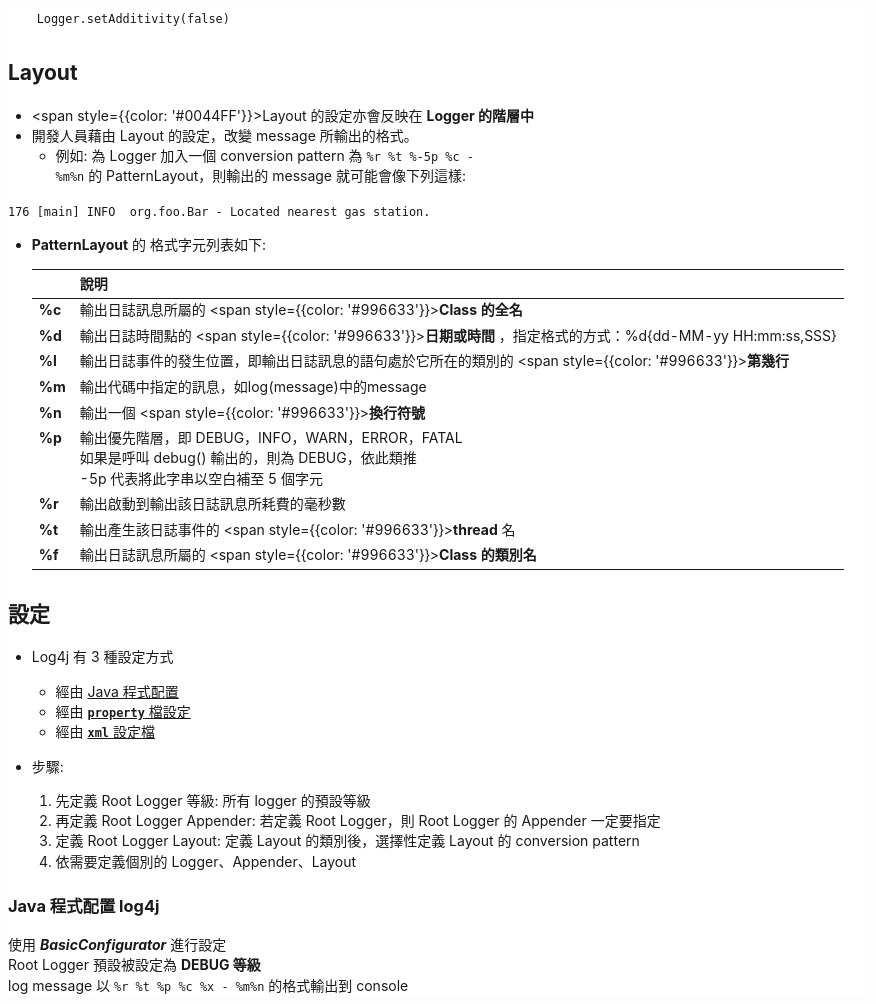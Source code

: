 ```
    Logger.setAdditivity(false)
```


## Layout <span id="log4j_layout">&nbsp;</span>
* <span style={{color: '#0044FF'}}>Layout 的設定亦會反映在 __Logger 的階層中__ </span>
* 開發人員藉由 Layout 的設定，改變 message 所輸出的格式。
    * 例如: 為 Logger 加入一個 conversion pattern 為 <code>%r %t %-5p %c - %m%n</code> 的 PatternLayout，則輸出的 message 就可能會像下列這樣:

```
176 [main] INFO  org.foo.Bar - Located nearest gas station.
```

* __PatternLayout__ 的 格式字元列表如下:

   |      | 說明   |
   | ---- | ----   |
   | __\%c__ | 輸出日誌訊息所屬的 <span style={{color: '#996633'}}>__Class 的全名__</span> | 
   | __%d__  | 輸出日誌時間點的 <span style={{color: '#996633'}}>__日期或時間__</span> ，指定格式的方式：\%d\{dd-MM-yy HH:mm:ss,SSS\} | 
   | __%l__  | 輸出日誌事件的發生位置，即輸出日誌訊息的語句處於它所在的類別的 <span style={{color: '#996633'}}>__第幾行__</span> | 
   | __%m__  | 輸出代碼中指定的訊息，如log(message)中的message | 
   | __%n__  | 輸出一個 <span style={{color: '#996633'}}>__換行符號__</span> | 
   | __%p__  | 輸出優先階層，即 DEBUG，INFO，WARN，ERROR，FATAL <br/> 如果是呼叫 debug() 輸出的，則為 DEBUG，依此類推 <br/> -5p 代表將此字串以空白補至 5 個字元 | 
   | __%r__  | 輸出啟動到輸出該日誌訊息所耗費的毫秒數 | 
   | __%t__  | 輸出產生該日誌事件的 <span style={{color: '#996633'}}>__thread__</span> 名 | 
   | __%f__  | 輸出日誌訊息所屬的 <span style={{color: '#996633'}}>__Class 的類別名__</span> | 


## 設定
* Log4j 有 3 種設定方式 
    * 經由 [Java 程式配置](#log4j_java_configuration)
    * 經由 [<code>__property__</code> 檔設定](#log4j_prop_configuration)
    * 經由 [<code>__xml__</code> 設定檔](#log4j_xml_configuration)

* 步驟:
    1. 先定義 Root Logger 等級: 所有 logger 的預設等級
    1. 再定義 Root Logger Appender: 若定義 Root Logger，則 Root Logger 的 Appender 一定要指定
    1. 定義 Root Logger Layout: 定義 Layout 的類別後，選擇性定義 Layout 的 conversion pattern 
    1. 依需要定義個別的 Logger、Appender、Layout

### Java 程式配置 log4j <span id="log4j_java_configuration">&nbsp;</span>
   使用 ___BasicConfigurator___ 進行設定  
   Root Logger 預設被設定為 __DEBUG 等級__  
   log message 以 <code>%r %t %p %c %x - %m%n</code> 的格式輸出到 console
